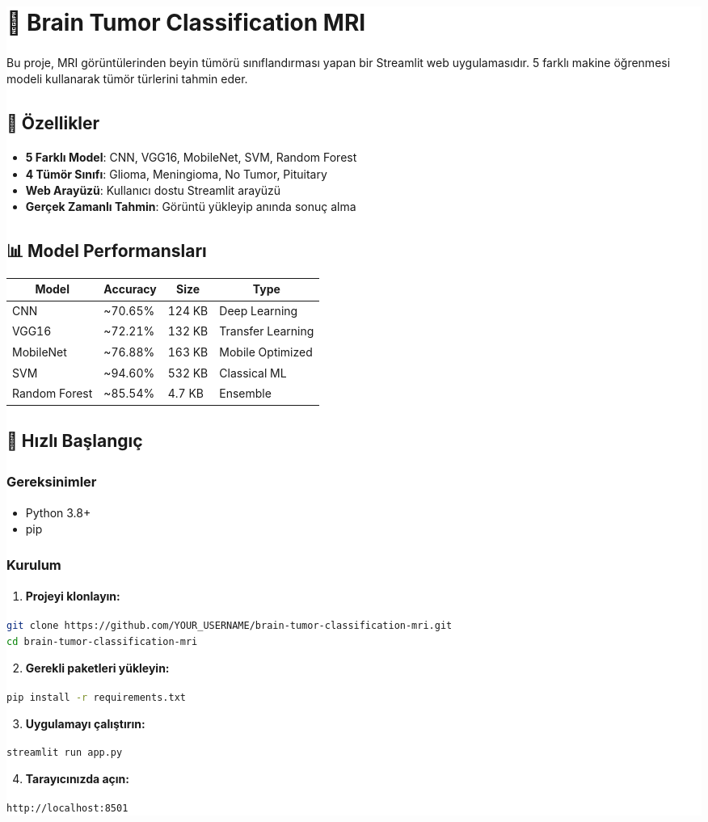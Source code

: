 # 🧠 Brain Tumor Classification MRI

Bu proje, MRI görüntülerinden beyin tümörü sınıflandırması yapan bir Streamlit web uygulamasıdır. 5 farklı makine öğrenmesi modeli kullanarak tümör türlerini tahmin eder.

## 🎯 Özellikler

- **5 Farklı Model**: CNN, VGG16, MobileNet, SVM, Random Forest
- **4 Tümör Sınıfı**: Glioma, Meningioma, No Tumor, Pituitary
- **Web Arayüzü**: Kullanıcı dostu Streamlit arayüzü
- **Gerçek Zamanlı Tahmin**: Görüntü yükleyip anında sonuç alma

## 📊 Model Performansları

| Model | Accuracy | Size | Type |
|-------|----------|------|------|
| CNN | ~70.65% | 124 KB | Deep Learning |
| VGG16 | ~72.21% | 132 KB | Transfer Learning |
| MobileNet | ~76.88% | 163 KB | Mobile Optimized |
| SVM | ~94.60% | 532 KB | Classical ML |
| Random Forest | ~85.54% | 4.7 KB | Ensemble |

## 🚀 Hızlı Başlangıç

### Gereksinimler
- Python 3.8+
- pip

### Kurulum

1. **Projeyi klonlayın:**
```bash
git clone https://github.com/YOUR_USERNAME/brain-tumor-classification-mri.git
cd brain-tumor-classification-mri
```

2. **Gerekli paketleri yükleyin:**
```bash
pip install -r requirements.txt
```

3. **Uygulamayı çalıştırın:**
```bash
streamlit run app.py
```

4. **Tarayıcınızda açın:**
```
http://localhost:8501
```

